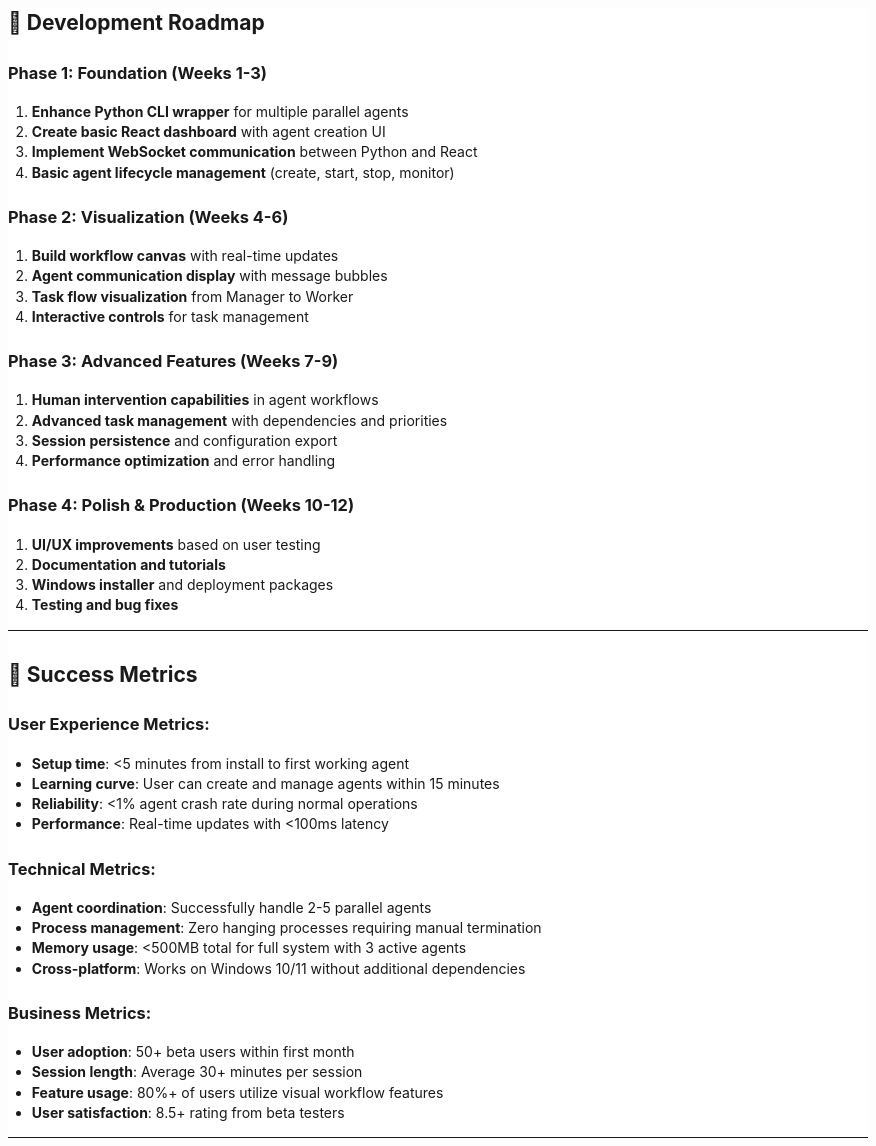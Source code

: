 
## 🚀 **Development Roadmap**

### **Phase 1: Foundation (Weeks 1-3)**
1. **Enhance Python CLI wrapper** for multiple parallel agents
2. **Create basic React dashboard** with agent creation UI
3. **Implement WebSocket communication** between Python and React
4. **Basic agent lifecycle management** (create, start, stop, monitor)

### **Phase 2: Visualization (Weeks 4-6)**
1. **Build workflow canvas** with real-time updates
2. **Agent communication display** with message bubbles
3. **Task flow visualization** from Manager to Worker
4. **Interactive controls** for task management

### **Phase 3: Advanced Features (Weeks 7-9)**
1. **Human intervention capabilities** in agent workflows
2. **Advanced task management** with dependencies and priorities
3. **Session persistence** and configuration export
4. **Performance optimization** and error handling

### **Phase 4: Polish & Production (Weeks 10-12)**
1. **UI/UX improvements** based on user testing
2. **Documentation and tutorials**
3. **Windows installer** and deployment packages
4. **Testing and bug fixes**

---

## 🎯 **Success Metrics**

### **User Experience Metrics:**
- **Setup time**: <5 minutes from install to first working agent
- **Learning curve**: User can create and manage agents within 15 minutes
- **Reliability**: <1% agent crash rate during normal operations
- **Performance**: Real-time updates with <100ms latency

### **Technical Metrics:**
- **Agent coordination**: Successfully handle 2-5 parallel agents
- **Process management**: Zero hanging processes requiring manual termination
- **Memory usage**: <500MB total for full system with 3 active agents
- **Cross-platform**: Works on Windows 10/11 without additional dependencies

### **Business Metrics:**
- **User adoption**: 50+ beta users within first month
- **Session length**: Average 30+ minutes per session
- **Feature usage**: 80%+ of users utilize visual workflow features
- **User satisfaction**: 8.5+ rating from beta testers

---
